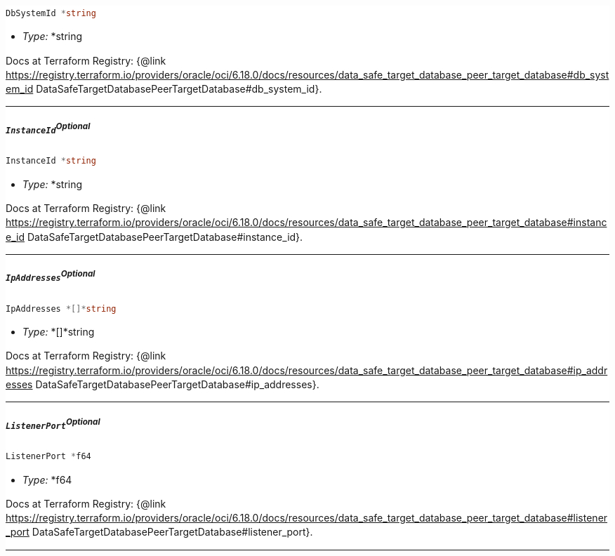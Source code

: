 ```go
DbSystemId *string
```

- *Type:* *string

Docs at Terraform Registry: {@link https://registry.terraform.io/providers/oracle/oci/6.18.0/docs/resources/data_safe_target_database_peer_target_database#db_system_id DataSafeTargetDatabasePeerTargetDatabase#db_system_id}.

---

##### `InstanceId`<sup>Optional</sup> <a name="InstanceId" id="rhizo-co-terraform-provider-oci.dataSafeTargetDatabasePeerTargetDatabase.DataSafeTargetDatabasePeerTargetDatabaseDatabaseDetails.property.instanceId"></a>

```go
InstanceId *string
```

- *Type:* *string

Docs at Terraform Registry: {@link https://registry.terraform.io/providers/oracle/oci/6.18.0/docs/resources/data_safe_target_database_peer_target_database#instance_id DataSafeTargetDatabasePeerTargetDatabase#instance_id}.

---

##### `IpAddresses`<sup>Optional</sup> <a name="IpAddresses" id="rhizo-co-terraform-provider-oci.dataSafeTargetDatabasePeerTargetDatabase.DataSafeTargetDatabasePeerTargetDatabaseDatabaseDetails.property.ipAddresses"></a>

```go
IpAddresses *[]*string
```

- *Type:* *[]*string

Docs at Terraform Registry: {@link https://registry.terraform.io/providers/oracle/oci/6.18.0/docs/resources/data_safe_target_database_peer_target_database#ip_addresses DataSafeTargetDatabasePeerTargetDatabase#ip_addresses}.

---

##### `ListenerPort`<sup>Optional</sup> <a name="ListenerPort" id="rhizo-co-terraform-provider-oci.dataSafeTargetDatabasePeerTargetDatabase.DataSafeTargetDatabasePeerTargetDatabaseDatabaseDetails.property.listenerPort"></a>

```go
ListenerPort *f64
```

- *Type:* *f64

Docs at Terraform Registry: {@link https://registry.terraform.io/providers/oracle/oci/6.18.0/docs/resources/data_safe_target_database_peer_target_database#listener_port DataSafeTargetDatabasePeerTargetDatabase#listener_port}.

---